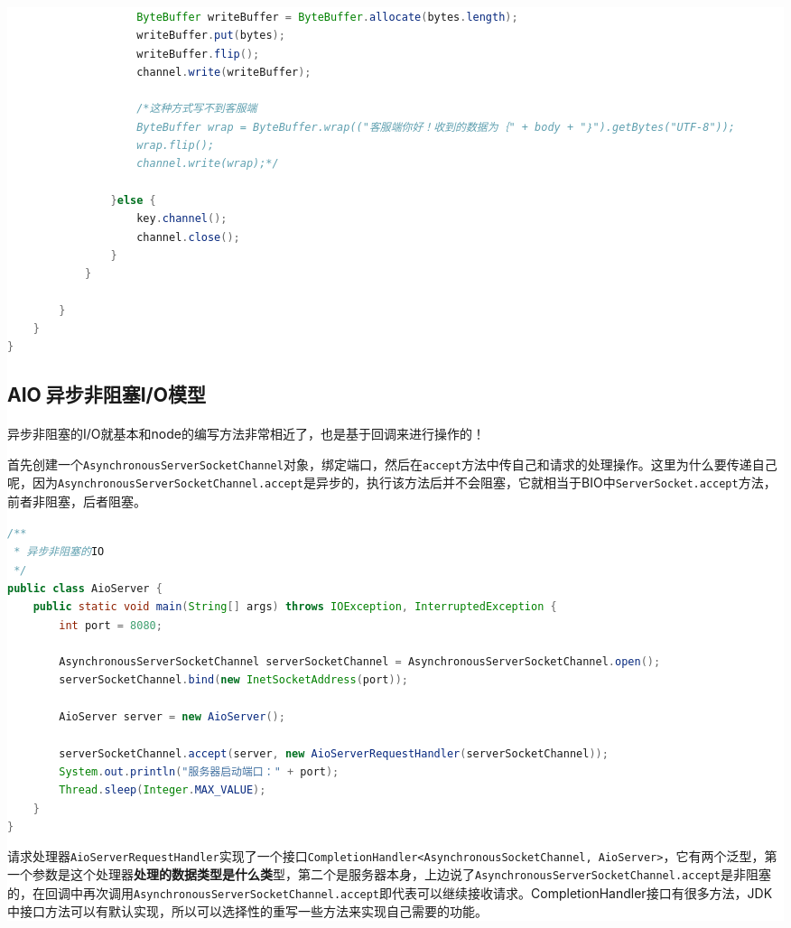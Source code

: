 ```java
                    ByteBuffer writeBuffer = ByteBuffer.allocate(bytes.length);
                    writeBuffer.put(bytes);
                    writeBuffer.flip();
                    channel.write(writeBuffer);

                    /*这种方式写不到客服端
                    ByteBuffer wrap = ByteBuffer.wrap(("客服端你好！收到的数据为｛" + body + "｝").getBytes("UTF-8"));
                    wrap.flip();
                    channel.write(wrap);*/

                }else {
                    key.channel();
                    channel.close();
                }
            }

        }
    }
}
```

## AIO 异步非阻塞I/O模型
 
 异步非阻塞的I/O就基本和node的编写方法非常相近了，也是基于回调来进行操作的！
 
 首先创建一个`AsynchronousServerSocketChannel`对象，绑定端口，然后在`accept`方法中传自己和请求的处理操作。这里为什么要传递自己呢，因为`AsynchronousServerSocketChannel.accept`是异步的，执行该方法后并不会阻塞，它就相当于BIO中`ServerSocket.accept`方法，前者非阻塞，后者阻塞。
 
```java
/**
 * 异步非阻塞的IO
 */
public class AioServer {
    public static void main(String[] args) throws IOException, InterruptedException {
        int port = 8080;

        AsynchronousServerSocketChannel serverSocketChannel = AsynchronousServerSocketChannel.open();
        serverSocketChannel.bind(new InetSocketAddress(port));

        AioServer server = new AioServer();

        serverSocketChannel.accept(server, new AioServerRequestHandler(serverSocketChannel));
        System.out.println("服务器启动端口：" + port);
        Thread.sleep(Integer.MAX_VALUE);
    }
}
```

请求处理器`AioServerRequestHandler`实现了一个接口`CompletionHandler<AsynchronousSocketChannel, AioServer>`，它有两个泛型，第一个参数是这个处理器**处理的数据类型是什么类**型，第二个是服务器本身，上边说了`AsynchronousServerSocketChannel.accept`是非阻塞的，在回调中再次调用`AsynchronousServerSocketChannel.accept`即代表可以继续接收请求。CompletionHandler接口有很多方法，JDK中接口方法可以有默认实现，所以可以选择性的重写一些方法来实现自己需要的功能。
